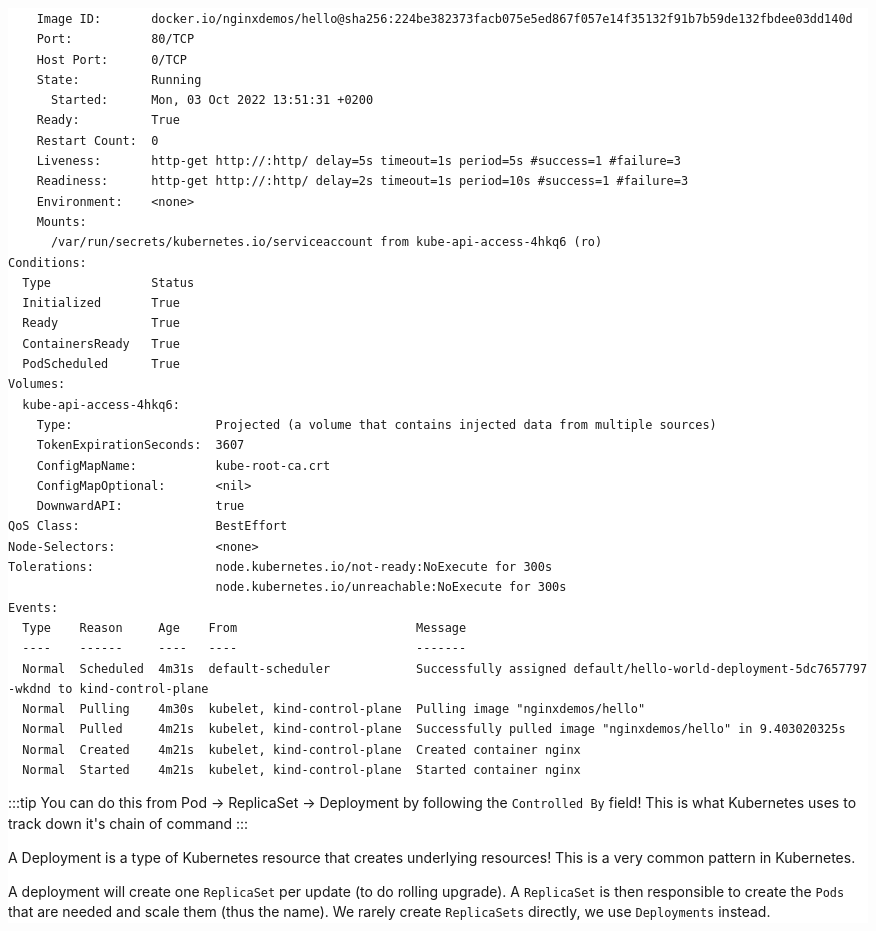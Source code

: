 ```
    Image ID:       docker.io/nginxdemos/hello@sha256:224be382373facb075e5ed867f057e14f35132f91b7b59de132fbdee03dd140d
    Port:           80/TCP
    Host Port:      0/TCP
    State:          Running
      Started:      Mon, 03 Oct 2022 13:51:31 +0200
    Ready:          True
    Restart Count:  0
    Liveness:       http-get http://:http/ delay=5s timeout=1s period=5s #success=1 #failure=3
    Readiness:      http-get http://:http/ delay=2s timeout=1s period=10s #success=1 #failure=3
    Environment:    <none>
    Mounts:
      /var/run/secrets/kubernetes.io/serviceaccount from kube-api-access-4hkq6 (ro)
Conditions:
  Type              Status
  Initialized       True
  Ready             True
  ContainersReady   True
  PodScheduled      True
Volumes:
  kube-api-access-4hkq6:
    Type:                    Projected (a volume that contains injected data from multiple sources)
    TokenExpirationSeconds:  3607
    ConfigMapName:           kube-root-ca.crt
    ConfigMapOptional:       <nil>
    DownwardAPI:             true
QoS Class:                   BestEffort
Node-Selectors:              <none>
Tolerations:                 node.kubernetes.io/not-ready:NoExecute for 300s
                             node.kubernetes.io/unreachable:NoExecute for 300s
Events:
  Type    Reason     Age    From                         Message
  ----    ------     ----   ----                         -------
  Normal  Scheduled  4m31s  default-scheduler            Successfully assigned default/hello-world-deployment-5dc7657797-wkdnd to kind-control-plane
  Normal  Pulling    4m30s  kubelet, kind-control-plane  Pulling image "nginxdemos/hello"
  Normal  Pulled     4m21s  kubelet, kind-control-plane  Successfully pulled image "nginxdemos/hello" in 9.403020325s
  Normal  Created    4m21s  kubelet, kind-control-plane  Created container nginx
  Normal  Started    4m21s  kubelet, kind-control-plane  Started container nginx
```

:::tip
You can do this from Pod -> ReplicaSet -> Deployment by following the `Controlled By` field! This is what Kubernetes uses to track down it's chain of command
:::

A Deployment is a type of Kubernetes resource that creates underlying resources! This is a very common pattern in Kubernetes.

A deployment will create one `ReplicaSet` per update (to do rolling upgrade). A `ReplicaSet` is then responsible to create the `Pods` that are needed and scale them (thus the name). We rarely create `ReplicaSets` directly, we use `Deployments` instead.
